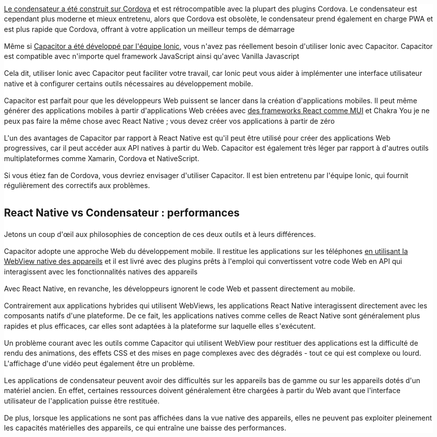 [Le condensateur a été construit sur Cordova](https://bloglogrocketcom/framework7-vs-ionic-comparing-cordova-frameworks/) et est rétrocompatible avec la plupart des plugins Cordova. Le condensateur est cependant plus moderne et mieux entretenu, alors que Cordova est obsolète, le condensateur prend également en charge PWA et est plus rapide que Cordova, offrant à votre application un meilleur temps de démarrage

Même si [Capacitor a été développé par l'équipe Ionic](https://bloglogrocketcom/react-native-vs-ionic/), vous n'avez pas réellement besoin d'utiliser Ionic avec Capacitor. Capacitor est compatible avec n'importe quel framework JavaScript ainsi qu'avec Vanilla Javascript

Cela dit, utiliser Ionic avec Capacitor peut faciliter votre travail, car Ionic peut vous aider à implémenter une interface utilisateur native et à configurer certains outils nécessaires au développement mobile.

Capacitor est parfait pour que les développeurs Web puissent se lancer dans la création d'applications mobiles. Il peut même générer des applications mobiles à partir d'applications Web créées avec [des frameworks React comme MUI](https://bloglogrocketcom/definitive-guide-react-material/) et Chakra You je ne peux pas faire la même chose avec React Native ; vous devez créer vos applications à partir de zéro

L'un des avantages de Capacitor par rapport à React Native est qu'il peut être utilisé pour créer des applications Web progressives, car il peut accéder aux API natives à partir du Web. Capacitor est également très léger par rapport à d'autres outils multiplateformes comme Xamarin, Cordova et NativeScript.

Si vous étiez fan de Cordova, vous devriez envisager d'utiliser Capacitor. Il est bien entretenu par l'équipe Ionic, qui fournit régulièrement des correctifs aux problèmes.

## React Native vs Condensateur : performances

Jetons un coup d'œil aux philosophies de conception de ces deux outils et à leurs différences.

Capacitor adopte une approche Web du développement mobile. Il restitue les applications sur les téléphones [en utilisant la WebView native des appareils](https://ionicframeworkcom/docs/core-concepts/webview/) et il est livré avec des plugins prêts à l'emploi qui convertissent votre code Web en API qui interagissent avec les fonctionnalités natives des appareils

Avec React Native, en revanche, les développeurs ignorent le code Web et passent directement au mobile.

Contrairement aux applications hybrides qui utilisent WebViews, les applications React Native interagissent directement avec les composants natifs d'une plateforme. De ce fait, les applications natives comme celles de React Native sont généralement plus rapides et plus efficaces, car elles sont adaptées à la plateforme sur laquelle elles s'exécutent.

Un problème courant avec les outils comme Capacitor qui utilisent WebView pour restituer des applications est la difficulté de rendu des animations, des effets CSS et des mises en page complexes avec des dégradés - tout ce qui est complexe ou lourd. L'affichage d'une vidéo peut également être un problème.

Les applications de condensateur peuvent avoir des difficultés sur les appareils bas de gamme ou sur les appareils dotés d'un matériel ancien. En effet, certaines ressources doivent généralement être chargées à partir du Web avant que l'interface utilisateur de l'application puisse être restituée.

De plus, lorsque les applications ne sont pas affichées dans la vue native des appareils, elles ne peuvent pas exploiter pleinement les capacités matérielles des appareils, ce qui entraîne une baisse des performances.
